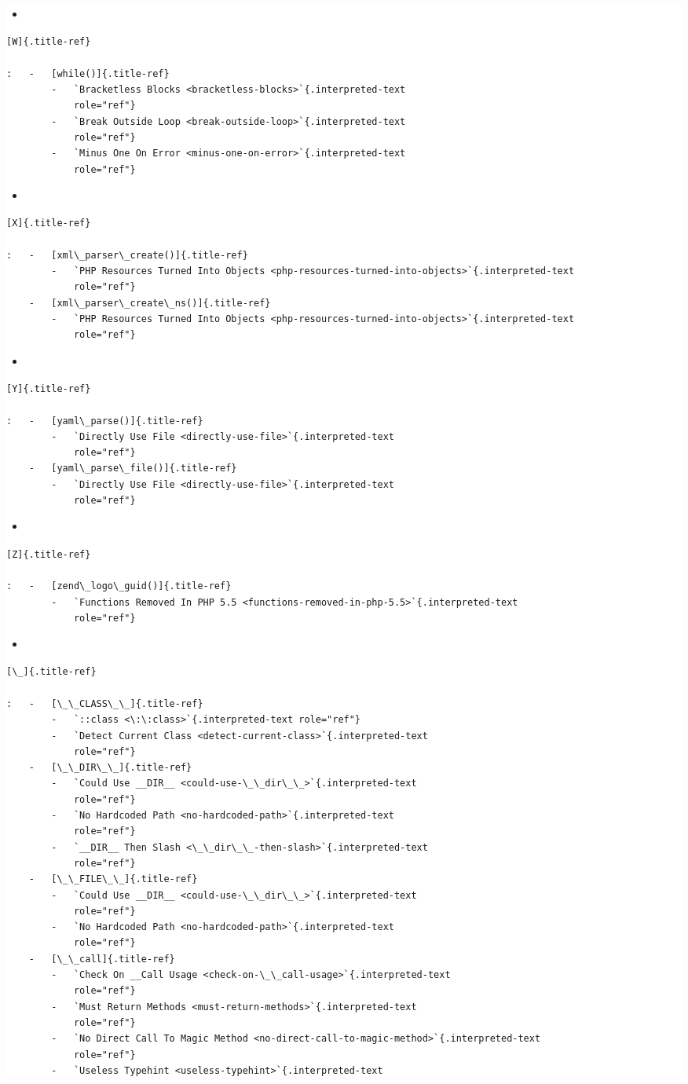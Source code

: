-   

    [W]{.title-ref}

    :   -   [while()]{.title-ref}
            -   `Bracketless Blocks <bracketless-blocks>`{.interpreted-text
                role="ref"}
            -   `Break Outside Loop <break-outside-loop>`{.interpreted-text
                role="ref"}
            -   `Minus One On Error <minus-one-on-error>`{.interpreted-text
                role="ref"}

-   

    [X]{.title-ref}

    :   -   [xml\_parser\_create()]{.title-ref}
            -   `PHP Resources Turned Into Objects <php-resources-turned-into-objects>`{.interpreted-text
                role="ref"}
        -   [xml\_parser\_create\_ns()]{.title-ref}
            -   `PHP Resources Turned Into Objects <php-resources-turned-into-objects>`{.interpreted-text
                role="ref"}

-   

    [Y]{.title-ref}

    :   -   [yaml\_parse()]{.title-ref}
            -   `Directly Use File <directly-use-file>`{.interpreted-text
                role="ref"}
        -   [yaml\_parse\_file()]{.title-ref}
            -   `Directly Use File <directly-use-file>`{.interpreted-text
                role="ref"}

-   

    [Z]{.title-ref}

    :   -   [zend\_logo\_guid()]{.title-ref}
            -   `Functions Removed In PHP 5.5 <functions-removed-in-php-5.5>`{.interpreted-text
                role="ref"}

-   

    [\_]{.title-ref}

    :   -   [\_\_CLASS\_\_]{.title-ref}
            -   `::class <\:\:class>`{.interpreted-text role="ref"}
            -   `Detect Current Class <detect-current-class>`{.interpreted-text
                role="ref"}
        -   [\_\_DIR\_\_]{.title-ref}
            -   `Could Use __DIR__ <could-use-\_\_dir\_\_>`{.interpreted-text
                role="ref"}
            -   `No Hardcoded Path <no-hardcoded-path>`{.interpreted-text
                role="ref"}
            -   `__DIR__ Then Slash <\_\_dir\_\_-then-slash>`{.interpreted-text
                role="ref"}
        -   [\_\_FILE\_\_]{.title-ref}
            -   `Could Use __DIR__ <could-use-\_\_dir\_\_>`{.interpreted-text
                role="ref"}
            -   `No Hardcoded Path <no-hardcoded-path>`{.interpreted-text
                role="ref"}
        -   [\_\_call]{.title-ref}
            -   `Check On __Call Usage <check-on-\_\_call-usage>`{.interpreted-text
                role="ref"}
            -   `Must Return Methods <must-return-methods>`{.interpreted-text
                role="ref"}
            -   `No Direct Call To Magic Method <no-direct-call-to-magic-method>`{.interpreted-text
                role="ref"}
            -   `Useless Typehint <useless-typehint>`{.interpreted-text